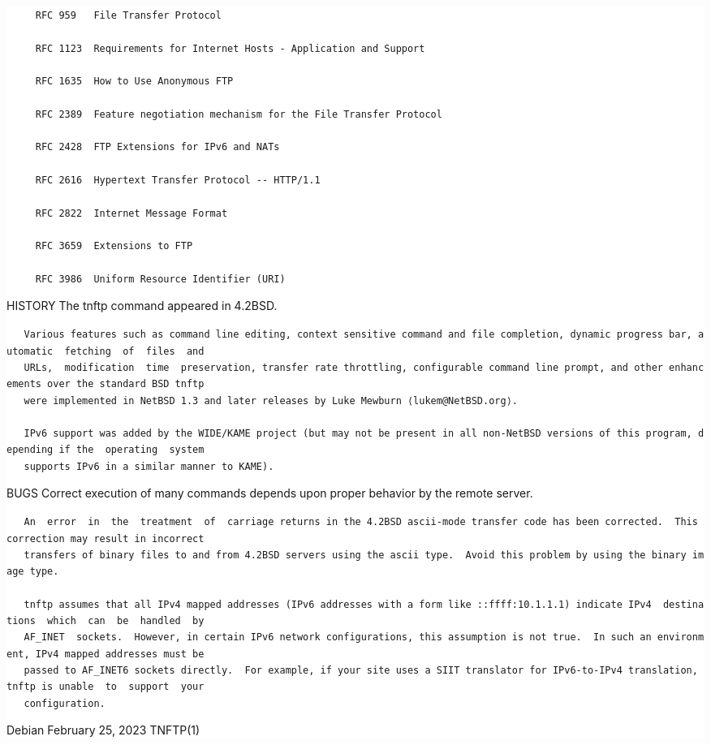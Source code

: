 	     RFC 959   File Transfer Protocol

	     RFC 1123  Requirements for Internet Hosts - Application and Support

	     RFC 1635  How to Use Anonymous FTP

	     RFC 2389  Feature negotiation mechanism for the File Transfer Protocol

	     RFC 2428  FTP Extensions for IPv6 and NATs

	     RFC 2616  Hypertext Transfer Protocol -- HTTP/1.1

	     RFC 2822  Internet Message Format

	     RFC 3659  Extensions to FTP

	     RFC 3986  Uniform Resource Identifier (URI)

HISTORY
       The tnftp command appeared in 4.2BSD.

       Various features such as command line editing, context sensitive command and file completion, dynamic progress bar, automatic  fetching	of  files  and
       URLs,  modification  time  preservation, transfer rate throttling, configurable command line prompt, and other enhancements over the standard BSD tnftp
       were implemented in NetBSD 1.3 and later releases by Luke Mewburn ⟨lukem@NetBSD.org⟩.

       IPv6 support was added by the WIDE/KAME project (but may not be present in all non-NetBSD versions of this program, depending if the  operating	system
       supports IPv6 in a similar manner to KAME).

BUGS
       Correct execution of many commands depends upon proper behavior by the remote server.

       An  error  in  the  treatment  of  carriage returns in the 4.2BSD ascii-mode transfer code has been corrected.  This correction may result in incorrect
       transfers of binary files to and from 4.2BSD servers using the ascii type.  Avoid this problem by using the binary image type.

       tnftp assumes that all IPv4 mapped addresses (IPv6 addresses with a form like ::ffff:10.1.1.1) indicate IPv4  destinations  which  can  be  handled  by
       AF_INET	sockets.  However, in certain IPv6 network configurations, this assumption is not true.	 In such an environment, IPv4 mapped addresses must be
       passed to AF_INET6 sockets directly.  For example, if your site uses a SIIT translator for IPv6-to-IPv4 translation, tnftp is unable  to	 support  your
       configuration.

Debian								       February 25, 2023							      TNFTP(1)
